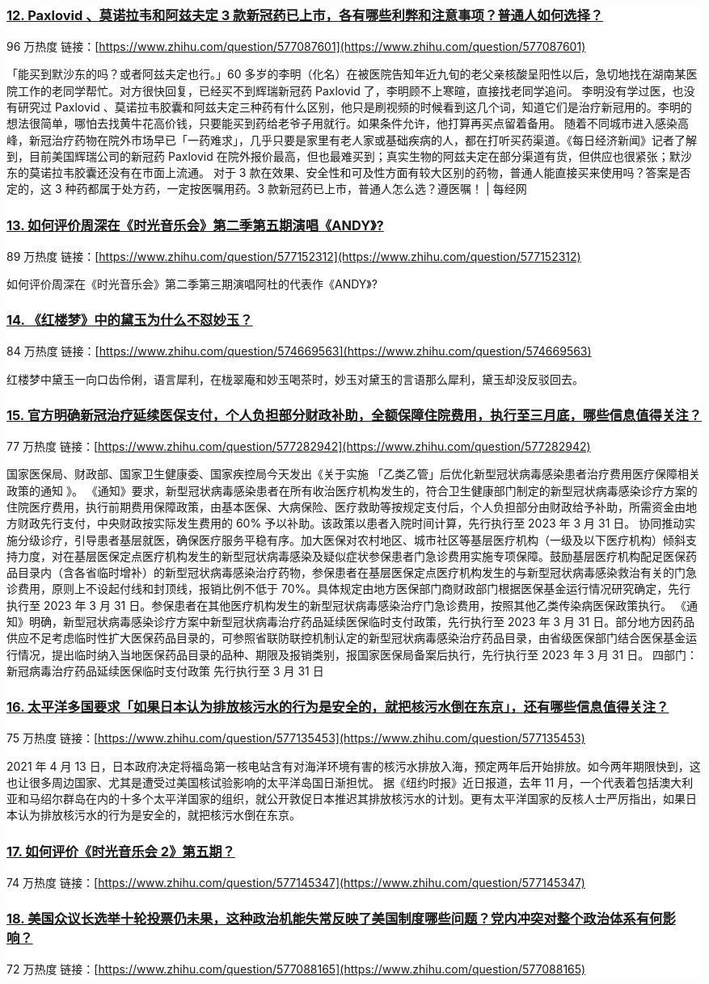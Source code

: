 ### [12. Paxlovid 、莫诺拉韦和阿兹夫定 3 款新冠药已上市，各有哪些利弊和注意事项？普通人如何选择？](https://www.zhihu.com/question/577087601)
96 万热度 链接：[https://www.zhihu.com/question/577087601](https://www.zhihu.com/question/577087601)

「能买到默沙东的吗？或者阿兹夫定也行。」60 多岁的李明（化名）在被医院告知年近九旬的老父亲核酸呈阳性以后，急切地找在湖南某医院工作的老同学帮忙。对方很快回复，已经买不到辉瑞新冠药 Paxlovid 了，李明顾不上寒暄，直接找老同学追问。 李明没有学过医，也没有研究过 Paxlovid 、莫诺拉韦胶囊和阿兹夫定三种药有什么区别，他只是刷视频的时候看到这几个词，知道它们是治疗新冠用的。李明的想法很简单，哪怕去找黄牛花高价钱，只要能买到药给老爷子用就行。如果条件允许，他打算再买点留着备用。 随着不同城市进入感染高峰，新冠治疗药物在院外市场早已「一药难求」，几乎只要是家里有老人家或基础疾病的人，都在打听买药渠道。《每日经济新闻》记者了解到，目前美国辉瑞公司的新冠药 Paxlovid 在院外报价最高，但也最难买到；真实生物的阿兹夫定在部分渠道有货，但供应也很紧张；默沙东的莫诺拉韦胶囊还没有在市面上流通。 对于 3 款在效果、安全性和可及性方面有较大区别的药物，普通人能直接买来使用吗？答案是否定的，这 3 种药都属于处方药，一定按医嘱用药。3 款新冠药已上市，普通人怎么选？遵医嘱！ | 每经网

### [13. 如何评价周深在《时光音乐会》第二季第五期演唱《ANDY》?](https://www.zhihu.com/question/577152312)
89 万热度 链接：[https://www.zhihu.com/question/577152312](https://www.zhihu.com/question/577152312)

如何评价周深在《时光音乐会》第二季第三期演唱阿杜的代表作《ANDY》?

### [14. 《红楼梦》中的黛玉为什么不怼妙玉？](https://www.zhihu.com/question/574669563)
84 万热度 链接：[https://www.zhihu.com/question/574669563](https://www.zhihu.com/question/574669563)

红楼梦中黛玉一向口齿伶俐，语言犀利，在栊翠庵和妙玉喝茶时，妙玉对黛玉的言语那么犀利，黛玉却没反驳回去。

### [15. 官方明确新冠治疗延续医保支付，个人负担部分财政补助，全额保障住院费用，执行至三月底，哪些信息值得关注？](https://www.zhihu.com/question/577282942)
77 万热度 链接：[https://www.zhihu.com/question/577282942](https://www.zhihu.com/question/577282942)

国家医保局、财政部、国家卫生健康委、国家疾控局今天发出《关于实施 「乙类乙管」后优化新型冠状病毒感染患者治疗费用医疗保障相关政策的通知 》。 《通知》要求，新型冠状病毒感染患者在所有收治医疗机构发生的，符合卫生健康部门制定的新型冠状病毒感染诊疗方案的住院医疗费用，执行前期费用保障政策，由基本医保、大病保险、医疗救助等按规定支付后，个人负担部分由财政给予补助，所需资金由地方财政先行支付，中央财政按实际发生费用的 60% 予以补助。该政策以患者入院时间计算，先行执行至 2023 年 3 月 31 日。 协同推动实施分级诊疗，引导患者基层就医，确保医疗服务平稳有序。加大医保对农村地区、城市社区等基层医疗机构（一级及以下医疗机构）倾斜支持力度，对在基层医保定点医疗机构发生的新型冠状病毒感染及疑似症状参保患者门急诊费用实施专项保障。鼓励基层医疗机构配足医保药品目录内（含各省临时增补）的新型冠状病毒感染治疗药物，参保患者在基层医保定点医疗机构发生的与新型冠状病毒感染救治有关的门急诊费用，原则上不设起付线和封顶线，报销比例不低于 70%。具体规定由地方医保部门商财政部门根据医保基金运行情况研究确定，先行执行至 2023 年 3 月 31 日。参保患者在其他医疗机构发生的新型冠状病毒感染治疗门急诊费用，按照其他乙类传染病医保政策执行。 《通知》明确，新型冠状病毒感染诊疗方案中新型冠状病毒治疗药品延续医保临时支付政策，先行执行至 2023 年 3 月 31 日。部分地方因药品供应不足考虑临时性扩大医保药品目录的，可参照省联防联控机制认定的新型冠状病毒感染治疗药品目录，由省级医保部门结合医保基金运行情况，提出临时纳入当地医保药品目录的品种、期限及报销类别，报国家医保局备案后执行，先行执行至 2023 年 3 月 31 日。 四部门：新冠病毒治疗药品延续医保临时支付政策 先行执行至 3 月 31 日

### [16. 太平洋多国要求「如果日本认为排放核污水的行为是安全的，就把核污水倒在东京」，还有哪些信息值得关注？](https://www.zhihu.com/question/577135453)
75 万热度 链接：[https://www.zhihu.com/question/577135453](https://www.zhihu.com/question/577135453)

2021 年 4 月 13 日，日本政府决定将福岛第一核电站含有对海洋环境有害的核污水排放入海，预定两年后开始排放。如今两年期限快到，这也让很多周边国家、尤其是遭受过美国核试验影响的太平洋岛国日渐担忧。 据《纽约时报》近日报道，去年 11 月，一个代表着包括澳大利亚和马绍尔群岛在内的十多个太平洋国家的组织，就公开敦促日本推迟其排放核污水的计划。更有太平洋国家的反核人士严厉指出，如果日本认为排放核污水的行为是安全的，就把核污水倒在东京。

### [17. 如何评价《时光音乐会 2》第五期？](https://www.zhihu.com/question/577145347)
74 万热度 链接：[https://www.zhihu.com/question/577145347](https://www.zhihu.com/question/577145347)



### [18. 美国众议长选举十轮投票仍未果，这种政治机能失常反映了美国制度哪些问题？党内冲突对整个政治体系有何影响？](https://www.zhihu.com/question/577088165)
72 万热度 链接：[https://www.zhihu.com/question/577088165](https://www.zhihu.com/question/577088165)
